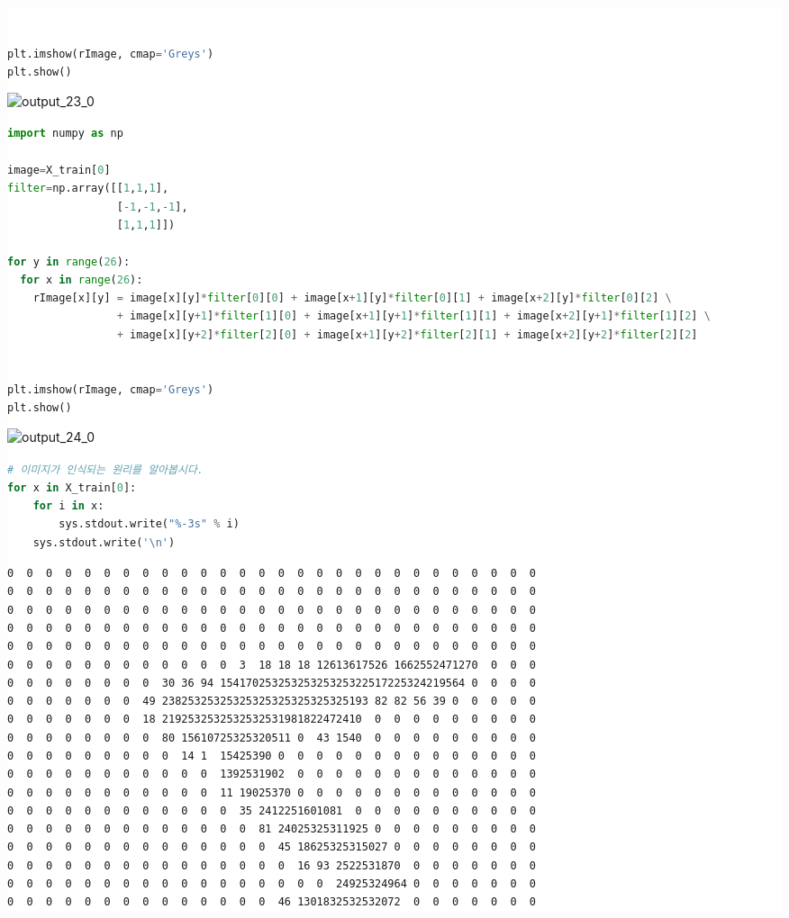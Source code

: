 ```python


plt.imshow(rImage, cmap='Greys')
plt.show()
```



    
![output_23_0](https://user-images.githubusercontent.com/87309905/195801377-579e5d08-c7b3-40c5-9eb6-6933dd2fbf88.png)



```python
import numpy as np

image=X_train[0]
filter=np.array([[1,1,1],
                 [-1,-1,-1],
                 [1,1,1]])

for y in range(26):
  for x in range(26):
    rImage[x][y] = image[x][y]*filter[0][0] + image[x+1][y]*filter[0][1] + image[x+2][y]*filter[0][2] \
                 + image[x][y+1]*filter[1][0] + image[x+1][y+1]*filter[1][1] + image[x+2][y+1]*filter[1][2] \
                 + image[x][y+2]*filter[2][0] + image[x+1][y+2]*filter[2][1] + image[x+2][y+2]*filter[2][2]


plt.imshow(rImage, cmap='Greys')
plt.show()
```

![output_24_0](https://user-images.githubusercontent.com/87309905/195801342-b64cdb97-a67e-4ba6-8304-6250fd9bc161.png)

    
    



```python
# 이미지가 인식되는 원리를 알아봅시다.
for x in X_train[0]:
    for i in x:
        sys.stdout.write("%-3s" % i)
    sys.stdout.write('\n')
```

    0  0  0  0  0  0  0  0  0  0  0  0  0  0  0  0  0  0  0  0  0  0  0  0  0  0  0  0  
    0  0  0  0  0  0  0  0  0  0  0  0  0  0  0  0  0  0  0  0  0  0  0  0  0  0  0  0  
    0  0  0  0  0  0  0  0  0  0  0  0  0  0  0  0  0  0  0  0  0  0  0  0  0  0  0  0  
    0  0  0  0  0  0  0  0  0  0  0  0  0  0  0  0  0  0  0  0  0  0  0  0  0  0  0  0  
    0  0  0  0  0  0  0  0  0  0  0  0  0  0  0  0  0  0  0  0  0  0  0  0  0  0  0  0  
    0  0  0  0  0  0  0  0  0  0  0  0  3  18 18 18 12613617526 1662552471270  0  0  0  
    0  0  0  0  0  0  0  0  30 36 94 15417025325325325325322517225324219564 0  0  0  0  
    0  0  0  0  0  0  0  49 23825325325325325325325325325193 82 82 56 39 0  0  0  0  0  
    0  0  0  0  0  0  0  18 2192532532532532531981822472410  0  0  0  0  0  0  0  0  0  
    0  0  0  0  0  0  0  0  80 15610725325320511 0  43 1540  0  0  0  0  0  0  0  0  0  
    0  0  0  0  0  0  0  0  0  14 1  15425390 0  0  0  0  0  0  0  0  0  0  0  0  0  0  
    0  0  0  0  0  0  0  0  0  0  0  1392531902  0  0  0  0  0  0  0  0  0  0  0  0  0  
    0  0  0  0  0  0  0  0  0  0  0  11 19025370 0  0  0  0  0  0  0  0  0  0  0  0  0  
    0  0  0  0  0  0  0  0  0  0  0  0  35 2412251601081  0  0  0  0  0  0  0  0  0  0  
    0  0  0  0  0  0  0  0  0  0  0  0  0  81 24025325311925 0  0  0  0  0  0  0  0  0  
    0  0  0  0  0  0  0  0  0  0  0  0  0  0  45 18625325315027 0  0  0  0  0  0  0  0  
    0  0  0  0  0  0  0  0  0  0  0  0  0  0  0  16 93 2522531870  0  0  0  0  0  0  0  
    0  0  0  0  0  0  0  0  0  0  0  0  0  0  0  0  0  24925324964 0  0  0  0  0  0  0  
    0  0  0  0  0  0  0  0  0  0  0  0  0  0  46 1301832532532072  0  0  0  0  0  0  0  